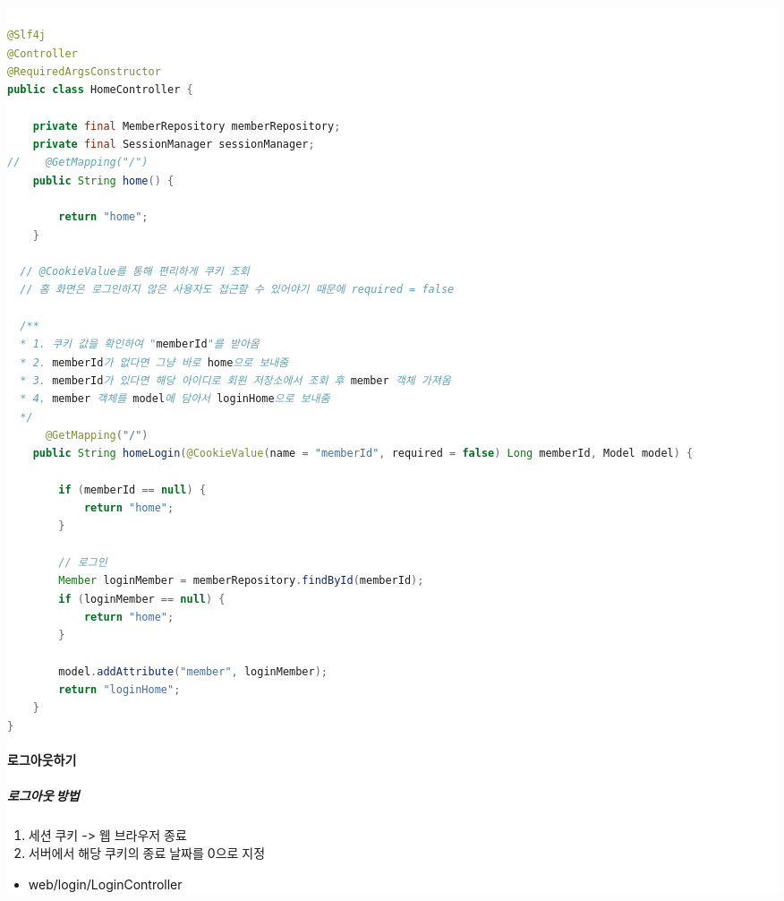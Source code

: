 ```java

@Slf4j
@Controller
@RequiredArgsConstructor
public class HomeController {

    private final MemberRepository memberRepository;
    private final SessionManager sessionManager;
//    @GetMapping("/")
    public String home() {

        return "home";
    }

  // @CookieValue를 통해 편리하게 쿠키 조회
  // 홈 화면은 로그인하지 않은 사용자도 접근할 수 있어야기 때문에 required = false
  
  /**
  *	1. 쿠키 값을 확인하여 "memberId"를 받아옴
  *	2. memberId가 없다면 그냥 바로 home으로 보내줌
  * 3. memberId가 있다면 해당 아이디로 회원 저장소에서 조회 후 member 객체 가져옴
  * 4. member 객체를 model에 담아서 loginHome으로 보내줌
  */
	  @GetMapping("/")
    public String homeLogin(@CookieValue(name = "memberId", required = false) Long memberId, Model model) {

        if (memberId == null) {
            return "home";
        }

        // 로그인
        Member loginMember = memberRepository.findById(memberId);
        if (loginMember == null) {
            return "home";
        }

        model.addAttribute("member", loginMember);
        return "loginHome";
    }
}
```

#### 로그아웃하기

##### 로그아웃 방법

1. 세션 쿠키 -> 웹 브라우저 종료
2. 서버에서 해당 쿠키의 종료 날짜를 0으로 지정

* web/login/LoginController
